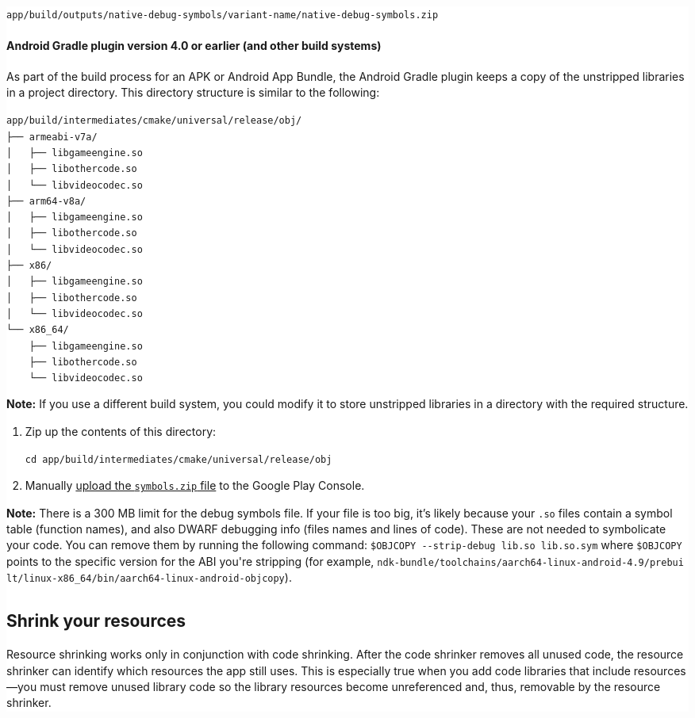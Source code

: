 `app/build/outputs/native-debug-symbols/variant-name/native-debug-symbols.zip`

#### Android Gradle plugin version 4.0 or earlier (and other build systems)

As part of the build process for an APK or Android App Bundle, the Android Gradle plugin keeps a copy of the unstripped libraries in a project directory. This directory structure is similar to the following:

```
app/build/intermediates/cmake/universal/release/obj/
├── armeabi-v7a/
│   ├── libgameengine.so
│   ├── libothercode.so
│   └── libvideocodec.so
├── arm64-v8a/
│   ├── libgameengine.so
│   ├── libothercode.so
│   └── libvideocodec.so
├── x86/
│   ├── libgameengine.so
│   ├── libothercode.so
│   └── libvideocodec.so
└── x86_64/
    ├── libgameengine.so
    ├── libothercode.so
    └── libvideocodec.so

```

**Note:** If you use a different build system, you could modify it to store unstripped libraries in a directory with the required structure.

1.  Zip up the contents of this directory:

    ```
    cd app/build/intermediates/cmake/universal/release/obj
    ```
2.  Manually [upload the `symbols.zip` file](https://support.google.com/googleplay/android-developer/answer/9848633#upload_file) to the Google Play Console.

**Note:** There is a 300 MB limit for the debug symbols file. If your file is too big, it’s likely because your `.so` files contain a symbol table (function names), and also DWARF debugging info (files names and lines of code). These are not needed to symbolicate your code. You can remove them by running the following command:
`$OBJCOPY --strip-debug lib.so lib.so.sym`
where `$OBJCOPY` points to the specific version for the ABI you're stripping (for example, `ndk-bundle/toolchains/aarch64-linux-android-4.9/prebuilt/linux-x86_64/bin/aarch64-linux-android-objcopy`).

## Shrink your resources

Resource shrinking works only in conjunction with code shrinking. After the code shrinker removes all unused code, the resource shrinker can identify which resources the app still uses. This is especially true when you add code libraries that include resources—you must remove unused library code so the library resources become unreferenced and, thus, removable by the resource shrinker.
